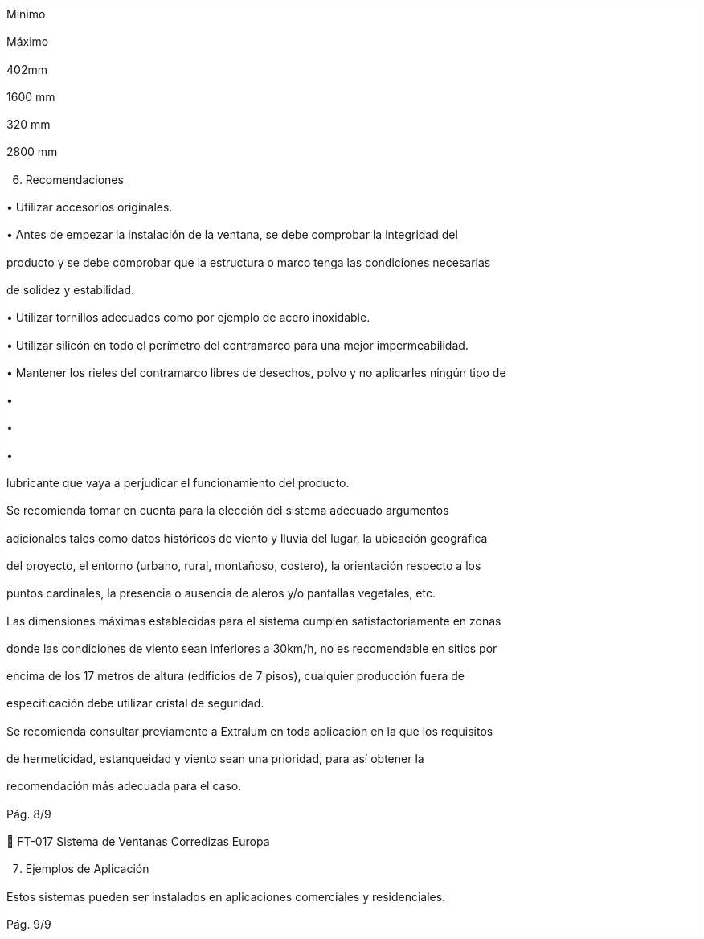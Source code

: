 Mínimo

Máximo

402mm

1600 mm

320 mm

2800 mm

6. Recomendaciones

•  Utilizar accesorios originales.

•  Antes  de  empezar  la  instalación  de  la  ventana,  se  debe  comprobar  la  integridad  del

producto y se debe comprobar que la estructura o marco tenga las condiciones necesarias

de solidez y estabilidad.

•  Utilizar tornillos adecuados como por ejemplo de acero inoxidable.

•  Utilizar silicón en todo el perímetro del contramarco para una mejor impermeabilidad.

•  Mantener los rieles del contramarco libres de desechos, polvo y no aplicarles ningún tipo de

•

•

•

lubricante que vaya a perjudicar el funcionamiento del producto.

Se  recomienda  tomar  en  cuenta  para  la  elección  del  sistema  adecuado  argumentos

adicionales tales como datos históricos de viento y lluvia del lugar, la ubicación geográfica

del  proyecto,  el entorno  (urbano,  rural,  montañoso,  costero),  la  orientación  respecto  a los

puntos cardinales, la presencia o ausencia de aleros y/o pantallas vegetales, etc.

Las dimensiones máximas establecidas para el sistema cumplen satisfactoriamente en zonas

donde las condiciones de viento sean inferiores a 30km/h, no es recomendable en sitios por

encima  de  los  17  metros  de  altura  (edificios  de  7  pisos),  cualquier  producción  fuera  de

especificación debe utilizar cristal de seguridad.

Se recomienda consultar previamente a Extralum en toda aplicación en la que los requisitos

de  hermeticidad,  estanqueidad  y  viento  sean  una  prioridad,  para  así  obtener  la

recomendación más adecuada para el caso.

Pág. 8/9

                                                             FT-017 Sistema de Ventanas Corredizas Europa

7. Ejemplos de Aplicación

Estos sistemas pueden ser instalados en aplicaciones comerciales y residenciales.

Pág. 9/9


